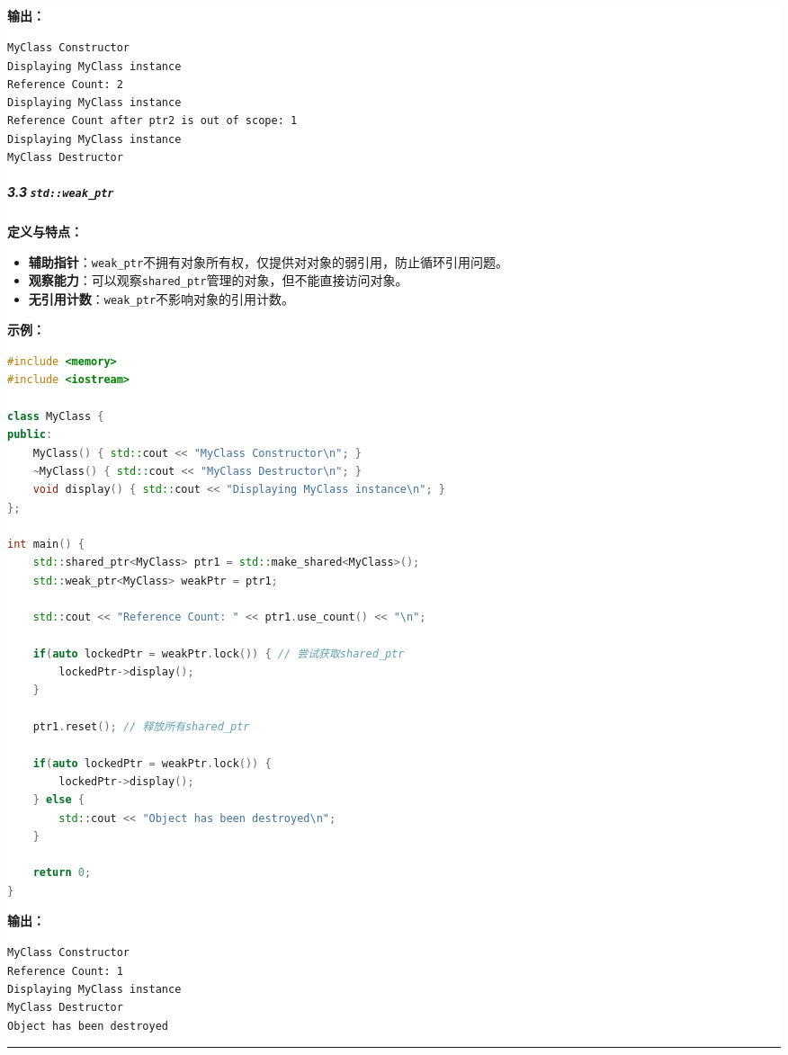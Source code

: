 **输出：**
```
MyClass Constructor
Displaying MyClass instance
Reference Count: 2
Displaying MyClass instance
Reference Count after ptr2 is out of scope: 1
Displaying MyClass instance
MyClass Destructor
```

##### 3.3 `std::weak_ptr`

**定义与特点：**
- **辅助指针**：`weak_ptr`不拥有对象所有权，仅提供对对象的弱引用，防止循环引用问题。
- **观察能力**：可以观察`shared_ptr`管理的对象，但不能直接访问对象。
- **无引用计数**：`weak_ptr`不影响对象的引用计数。

**示例：**
```cpp
#include <memory>
#include <iostream>

class MyClass {
public:
    MyClass() { std::cout << "MyClass Constructor\n"; }
    ~MyClass() { std::cout << "MyClass Destructor\n"; }
    void display() { std::cout << "Displaying MyClass instance\n"; }
};

int main() {
    std::shared_ptr<MyClass> ptr1 = std::make_shared<MyClass>();
    std::weak_ptr<MyClass> weakPtr = ptr1;

    std::cout << "Reference Count: " << ptr1.use_count() << "\n";

    if(auto lockedPtr = weakPtr.lock()) { // 尝试获取shared_ptr
        lockedPtr->display();
    }

    ptr1.reset(); // 释放所有shared_ptr

    if(auto lockedPtr = weakPtr.lock()) {
        lockedPtr->display();
    } else {
        std::cout << "Object has been destroyed\n";
    }

    return 0;
}
```

**输出：**
```
MyClass Constructor
Reference Count: 1
Displaying MyClass instance
MyClass Destructor
Object has been destroyed
```

---